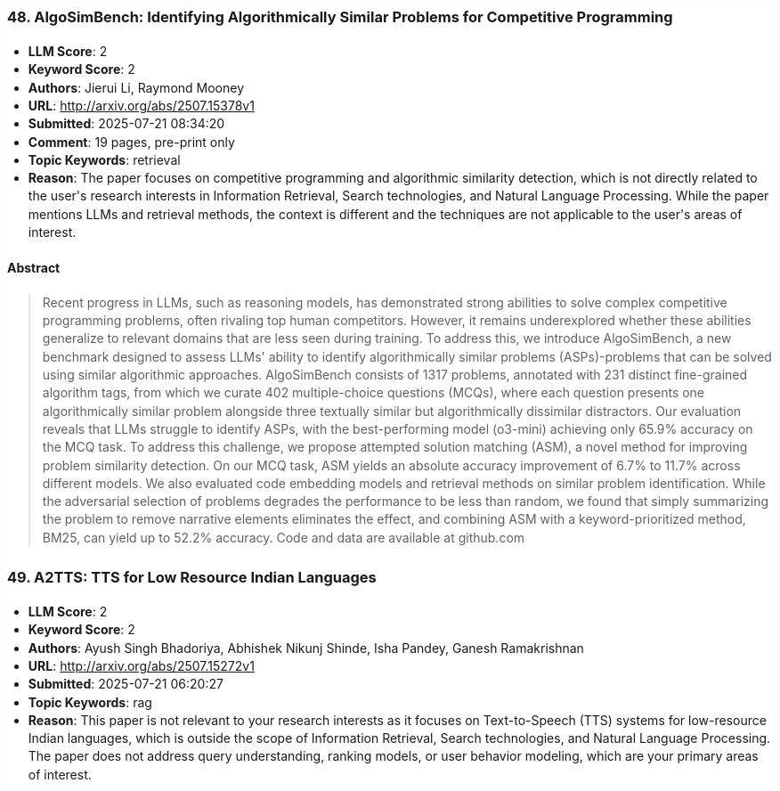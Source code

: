 ### 48. AlgoSimBench: Identifying Algorithmically Similar Problems for Competitive Programming

- **LLM Score**: 2
- **Keyword Score**: 2
- **Authors**: Jierui Li, Raymond Mooney
- **URL**: <http://arxiv.org/abs/2507.15378v1>
- **Submitted**: 2025-07-21 08:34:20
- **Comment**: 19 pages, pre-print only
- **Topic Keywords**: retrieval
- **Reason**: The paper focuses on competitive programming and algorithmic similarity detection, which is not directly related to the user's research interests in Information Retrieval, Search technologies, and Natural Language Processing. While the paper mentions LLMs and retrieval methods, the context is different and the techniques are not applicable to the user's areas of interest.

#### Abstract
> Recent progress in LLMs, such as reasoning models, has demonstrated strong
abilities to solve complex competitive programming problems, often rivaling top
human competitors. However, it remains underexplored whether these abilities
generalize to relevant domains that are less seen during training. To address
this, we introduce AlgoSimBench, a new benchmark designed to assess LLMs'
ability to identify algorithmically similar problems (ASPs)-problems that can
be solved using similar algorithmic approaches. AlgoSimBench consists of 1317
problems, annotated with 231 distinct fine-grained algorithm tags, from which
we curate 402 multiple-choice questions (MCQs), where each question presents
one algorithmically similar problem alongside three textually similar but
algorithmically dissimilar distractors. Our evaluation reveals that LLMs
struggle to identify ASPs, with the best-performing model (o3-mini) achieving
only 65.9% accuracy on the MCQ task. To address this challenge, we propose
attempted solution matching (ASM), a novel method for improving problem
similarity detection. On our MCQ task, ASM yields an absolute accuracy
improvement of 6.7% to 11.7% across different models. We also evaluated code
embedding models and retrieval methods on similar problem identification. While
the adversarial selection of problems degrades the performance to be less than
random, we found that simply summarizing the problem to remove narrative
elements eliminates the effect, and combining ASM with a keyword-prioritized
method, BM25, can yield up to 52.2% accuracy. Code and data are available at
github.com

### 49. A2TTS: TTS for Low Resource Indian Languages

- **LLM Score**: 2
- **Keyword Score**: 2
- **Authors**: Ayush Singh Bhadoriya, Abhishek Nikunj Shinde, Isha Pandey, Ganesh Ramakrishnan
- **URL**: <http://arxiv.org/abs/2507.15272v1>
- **Submitted**: 2025-07-21 06:20:27
- **Topic Keywords**: rag
- **Reason**: This paper is not relevant to your research interests as it focuses on Text-to-Speech (TTS) systems for low-resource Indian languages, which is outside the scope of Information Retrieval, Search technologies, and Natural Language Processing. The paper does not address query understanding, ranking models, or user behavior modeling, which are your primary areas of interest.
